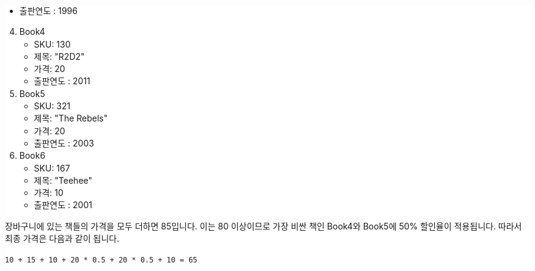    - 출판연도 : 1996
4. Book4
   - SKU: 130
   - 제목: "R2D2"
   - 가격: 20
   - 출판연도 : 2011
5. Book5
   - SKU: 321
   - 제목: "The Rebels"
   - 가격: 20
   - 출판연도 : 2003
6. Book6
   - SKU: 167
   - 제목: "Teehee"
   - 가격: 10
   - 출판연도 : 2001

장바구니에 있는 책들의 가격을 모두 더하면 85입니다. 이는 80 이상이므로 가장 비싼 책인 Book4와 Book5에 50% 할인율이 적용됩니다. 따라서 최종 가격은 다음과 같이 됩니다.

```
10 + 15 + 10 + 20 * 0.5 + 20 * 0.5 + 10 = 65
```